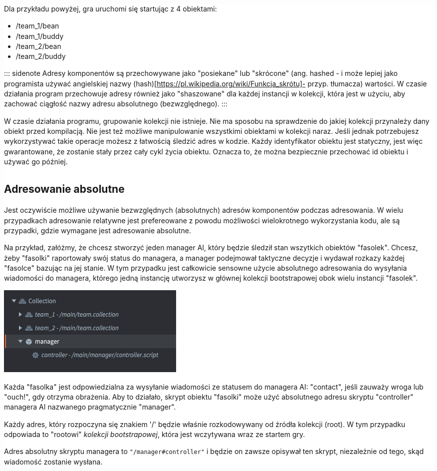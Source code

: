 Dla przykładu powyżej, gra uruchomi się startując z 4 obiektami:

- /team_1/bean
- /team_1/buddy
- /team_2/bean
- /team_2/buddy

::: sidenote
Adresy komponentów są przechowywane jako "posiekane" lub "skrócone" (ang. hashed - i może lepiej jako programista używać angielskiej nazwy (hash)[https://pl.wikipedia.org/wiki/Funkcja_skrótu]- przyp. tłumacza) wartości. W czasie działania program przechowuje adresy również jako "shaszowane" dla każdej instancji w kolekcji, która jest w użyciu, aby zachować ciągłość nazwy adresu absolutnego (bezwzględnego).
:::

W czasie działania programu, grupowanie kolekcji nie istnieje. Nie ma sposobu na sprawdzenie do jakiej kolekcji przynależy dany obiekt przed kompilacją. Nie jest też możliwe manipulowanie wszystkimi obiektami w kolekcji naraz. Jeśli jednak potrzebujesz wykorzystywać takie operacje  możesz z łatwością śledzić adres w kodzie. Każdy identyfikator obiektu jest statyczny, jest więc gwarantowane, że zostanie stały przez cały cykl życia obiektu. Oznacza to, że można bezpiecznie przechować id obiektu i używać go później.

## Adresowanie absolutne

Jest oczywiście możliwe używanie bezwzględnych (absolutnych) adresów komponentów podczas adresowania. W wielu przypadkach adresowanie relatywne jest prefereowane z powodu możliwości wielokrotnego wykorzystania kodu, ale są przypadki, gdzie wymagane jest adresowanie absolutne.

Na przykład, załóżmy, że chcesz stworzyć jeden manager AI, który będzie śledził stan wszytkich obiektów "fasolek". Chcesz, żeby "fasolki" raportowały swój status do managera, a manager podejmował taktyczne decyzje i wydawał rozkazy każdej "fasolce" bazując na jej stanie. W tym przypadku jest całkowicie sensowne użycie absolutnego adresowania do wysyłania wiadomości do managera, którego jedną instancję utworzysz w głównej kolekcji bootstrapowej obok wielu instancji "fasolek".

![manager object](images/addressing/manager_editor.png)

Każda "fasolka" jest odpowiedzialna za wysyłanie wiadomości ze statusem do managera AI: "contact", jeśli zauważy wroga lub "ouch!", gdy otrzyma obrażenia. Aby to działało, skrypt obiektu "fasolki" może użyć absolutnego adresu skryptu "controller" managera AI nazwanego pragmatycznie "manager".

Każdy adres, który rozpoczyna się znakiem '/' będzie właśnie rozkodowywany od źródła kolekcji (root). W tym przypadku odpowiada to "rootowi" *kolekcji bootstrapowej*, która jest wczytywana wraz ze startem gry.

Adres absolutny skryptu managera to `"/manager#controller"` i będzie on zawsze opisywał ten skrypt, niezależnie od tego, skąd wiadomość zostanie wysłana.
